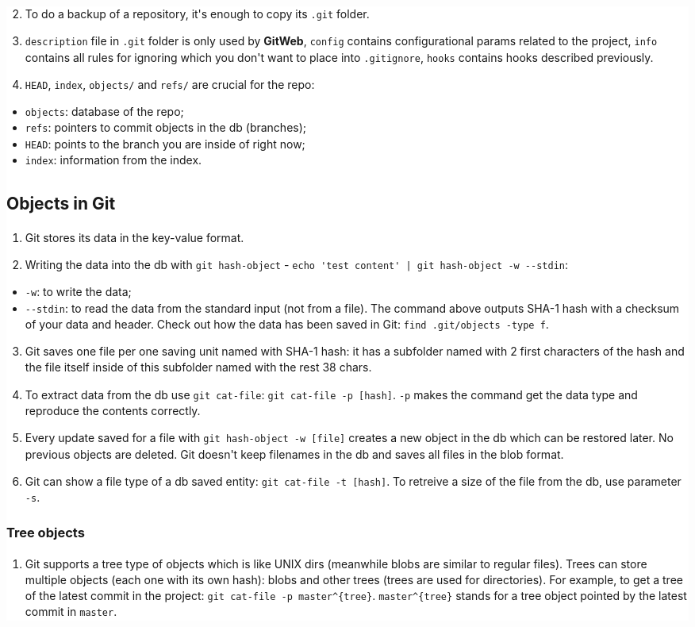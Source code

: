 2. To do a backup of a repository, 
it's enough to copy its `.git` folder.

3. `description` file in `.git` folder is only used by **GitWeb**,
`config` contains configurational params related to the project,
`info` contains all rules for ignoring 
which you don't want to place into `.gitignore`,
`hooks` contains hooks described previously.

4. `HEAD`, `index`, `objects/` and `refs/` are crucial for the repo:
- `objects`: database of the repo;
- `refs`: pointers to commit objects in the db (branches);
- `HEAD`: points to the branch you are inside of right now;
- `index`: information from the index.


## Objects in Git

1. Git stores its data in the key-value format.

2. Writing the data into the db with `git hash-object` -
`echo 'test content' | git hash-object -w --stdin`:
- `-w`: to write the data;
- `--stdin`: to read the data from the standard input (not from a file).
The command above outputs SHA-1 hash 
with a checksum of your data and header.
Check out how the data has been saved in Git:
`find .git/objects -type f`.

3. Git saves one file per one saving unit named with SHA-1 hash:
it has a subfolder named with 2 first characters of the hash
and the file itself inside of this subfolder named with the rest 38 chars.

4. To extract data from the db use `git cat-file`:
`git cat-file -p [hash]`.
`-p` makes the command get the data type 
and reproduce the contents correctly.

5. Every update saved for a file with `git hash-object -w [file]`
creates a new object in the db which can be restored later.
No previous objects are deleted.
Git doesn't keep filenames in the db
and saves all files in the blob format.

6. Git can show a file type of a db saved entity:
`git cat-file -t [hash]`.
To retreive a size of the file from the db, use parameter `-s`.


### Tree objects

1. Git supports a tree type of objects which is like UNIX dirs
(meanwhile blobs are similar to regular files).
Trees can store multiple objects (each one with its own hash):
blobs and other trees (trees are used for directories).
For example, to get a tree of the latest commit in the project:
`git cat-file -p master^{tree}`.
`master^{tree}` stands for a tree object 
pointed by the latest commit in `master`.
